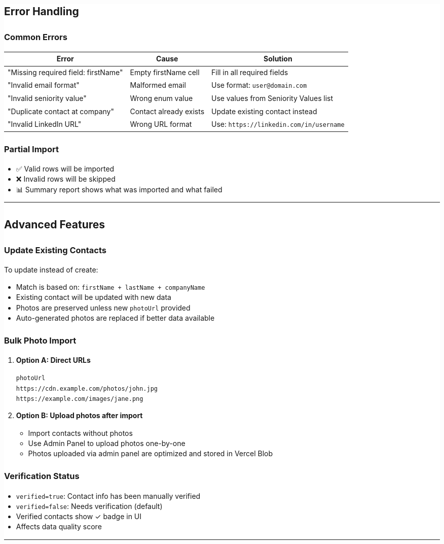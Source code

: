 
## Error Handling

### Common Errors

| Error | Cause | Solution |
|-------|-------|----------|
| "Missing required field: firstName" | Empty firstName cell | Fill in all required fields |
| "Invalid email format" | Malformed email | Use format: `user@domain.com` |
| "Invalid seniority value" | Wrong enum value | Use values from Seniority Values list |
| "Duplicate contact at company" | Contact already exists | Update existing contact instead |
| "Invalid LinkedIn URL" | Wrong URL format | Use: `https://linkedin.com/in/username` |

### Partial Import

- ✅ Valid rows will be imported
- ❌ Invalid rows will be skipped
- 📊 Summary report shows what was imported and what failed

---

## Advanced Features

### Update Existing Contacts

To update instead of create:
- Match is based on: `firstName + lastName + companyName`
- Existing contact will be updated with new data
- Photos are preserved unless new `photoUrl` provided
- Auto-generated photos are replaced if better data available

### Bulk Photo Import

1. **Option A: Direct URLs**
   ```csv
   photoUrl
   https://cdn.example.com/photos/john.jpg
   https://example.com/images/jane.png
   ```

2. **Option B: Upload photos after import**
   - Import contacts without photos
   - Use Admin Panel to upload photos one-by-one
   - Photos uploaded via admin panel are optimized and stored in Vercel Blob

### Verification Status

- `verified=true`: Contact info has been manually verified
- `verified=false`: Needs verification (default)
- Verified contacts show ✓ badge in UI
- Affects data quality score

---